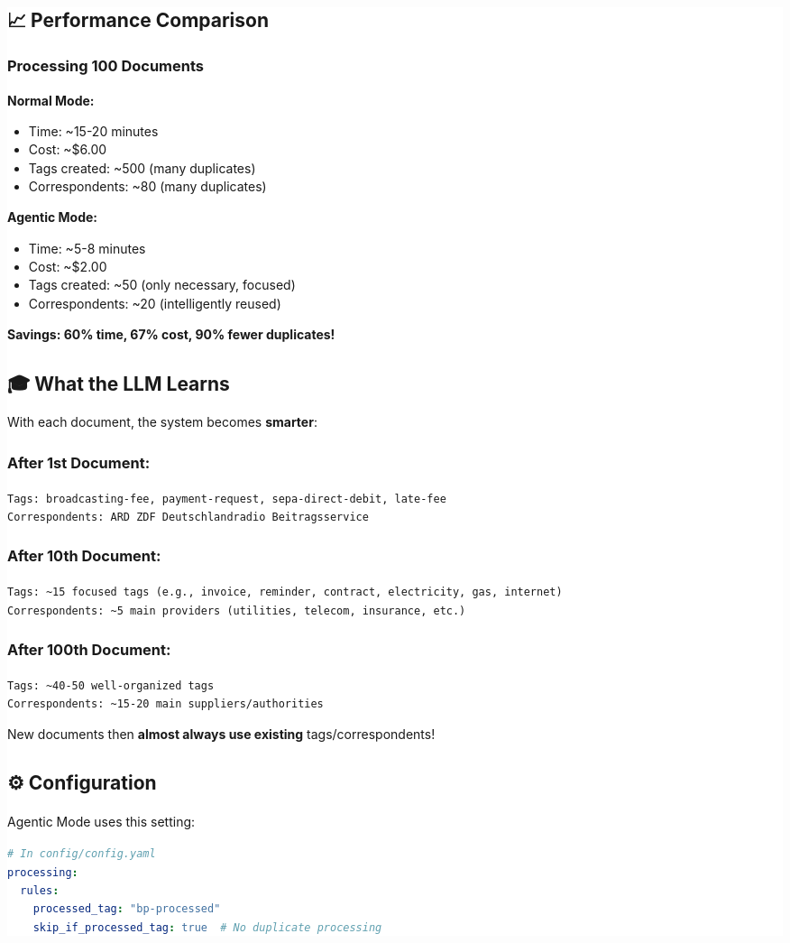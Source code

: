 ## 📈 Performance Comparison

### Processing 100 Documents

**Normal Mode:**
- Time: ~15-20 minutes
- Cost: ~$6.00
- Tags created: ~500 (many duplicates)
- Correspondents: ~80 (many duplicates)

**Agentic Mode:**
- Time: ~5-8 minutes  
- Cost: ~$2.00
- Tags created: ~50 (only necessary, focused)
- Correspondents: ~20 (intelligently reused)

**Savings: 60% time, 67% cost, 90% fewer duplicates!**

## 🎓 What the LLM Learns

With each document, the system becomes **smarter**:

### After 1st Document:
```
Tags: broadcasting-fee, payment-request, sepa-direct-debit, late-fee
Correspondents: ARD ZDF Deutschlandradio Beitragsservice
```

### After 10th Document:
```
Tags: ~15 focused tags (e.g., invoice, reminder, contract, electricity, gas, internet)
Correspondents: ~5 main providers (utilities, telecom, insurance, etc.)
```

### After 100th Document:
```
Tags: ~40-50 well-organized tags
Correspondents: ~15-20 main suppliers/authorities
```

New documents then **almost always use existing** tags/correspondents!

## ⚙️ Configuration

Agentic Mode uses this setting:
```yaml
# In config/config.yaml
processing:
  rules:
    processed_tag: "bp-processed"
    skip_if_processed_tag: true  # No duplicate processing
```
